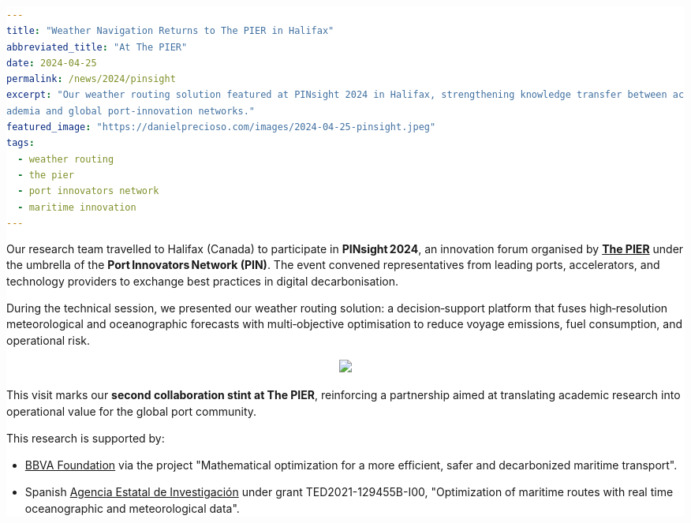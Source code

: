```yaml
---
title: "Weather Navigation Returns to The PIER in Halifax"
abbreviated_title: "At The PIER"
date: 2024-04-25
permalink: /news/2024/pinsight
excerpt: "Our weather routing solution featured at PINsight 2024 in Halifax, strengthening knowledge transfer between academia and global port‑innovation networks."
featured_image: "https://danielprecioso.com/images/2024-04-25-pinsight.jpeg"
tags:
  - weather routing
  - the pier
  - port innovators network
  - maritime innovation
---
```


Our research team travelled to Halifax (Canada) to participate in **PINsight 2024**, an innovation forum organised by [**The PIER**](https://thepierhfx.com/) under the umbrella of the **Port Innovators Network (PIN)**. The event convened representatives from leading ports, accelerators, and technology providers to exchange best practices in digital decarbonisation.

During the technical session, we presented our weather routing solution: a decision‑support platform that fuses high‑resolution meteorological and oceanographic forecasts with multi‑objective optimisation to reduce voyage emissions, fuel consumption, and operational risk.

<p align="center"><img src="{{ page.featured_image }}" width="100%"/></p>

This visit marks our **second collaboration stint at The PIER**, reinforcing a partnership aimed at translating academic research into operational value for the global port community.

This research is supported by:

- [BBVA Foundation](https://www.fbbva.es/) via the project "Mathematical optimization for a more efficient, safer and decarbonized maritime transport".

- Spanish [Agencia Estatal de Investigación](https://www.aei.gob.es/) under grant  TED2021-129455B-I00, "Optimization of maritime routes with real time oceanographic and meteorological data".
